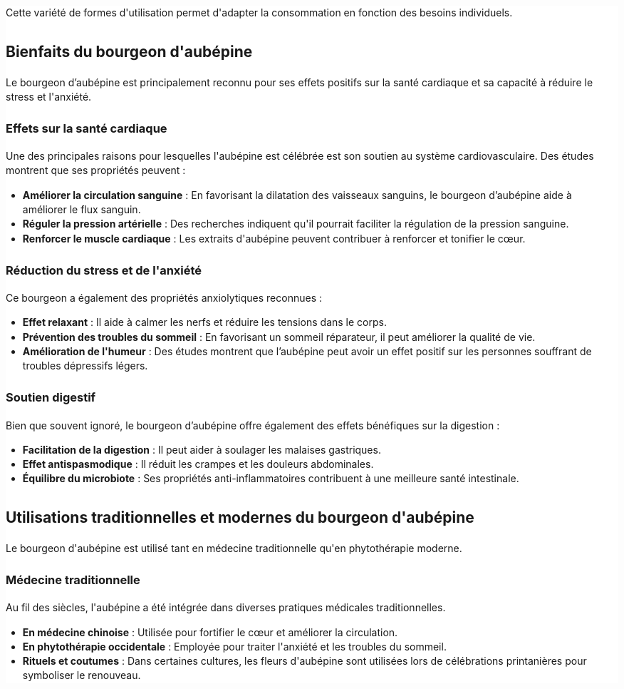 Cette variété de formes d'utilisation permet d'adapter la consommation en fonction des besoins individuels.

## Bienfaits du bourgeon d'aubépine

Le bourgeon d’aubépine est principalement reconnu pour ses effets positifs sur la santé cardiaque et sa capacité à réduire le stress et l'anxiété. 

### Effets sur la santé cardiaque

Une des principales raisons pour lesquelles l'aubépine est célébrée est son soutien au système cardiovasculaire. Des études montrent que ses propriétés peuvent :

- **Améliorer la circulation sanguine** : En favorisant la dilatation des vaisseaux sanguins, le bourgeon d’aubépine aide à améliorer le flux sanguin.
- **Réguler la pression artérielle** : Des recherches indiquent qu'il pourrait faciliter la régulation de la pression sanguine.
- **Renforcer le muscle cardiaque** : Les extraits d'aubépine peuvent contribuer à renforcer et tonifier le cœur.

### Réduction du stress et de l'anxiété

Ce bourgeon a également des propriétés anxiolytiques reconnues :

- **Effet relaxant** : Il aide à calmer les nerfs et réduire les tensions dans le corps.
- **Prévention des troubles du sommeil** : En favorisant un sommeil réparateur, il peut améliorer la qualité de vie.
- **Amélioration de l'humeur** : Des études montrent que l’aubépine peut avoir un effet positif sur les personnes souffrant de troubles dépressifs légers.

### Soutien digestif

Bien que souvent ignoré, le bourgeon d’aubépine offre également des effets bénéfiques sur la digestion :

- **Facilitation de la digestion** : Il peut aider à soulager les malaises gastriques.
- **Effet antispasmodique** : Il réduit les crampes et les douleurs abdominales.
- **Équilibre du microbiote** : Ses propriétés anti-inflammatoires contribuent à une meilleure santé intestinale.

## Utilisations traditionnelles et modernes du bourgeon d'aubépine

Le bourgeon d'aubépine est utilisé tant en médecine traditionnelle qu'en phytothérapie moderne. 

### Médecine traditionnelle

Au fil des siècles, l'aubépine a été intégrée dans diverses pratiques médicales traditionnelles.

- **En médecine chinoise** : Utilisée pour fortifier le cœur et améliorer la circulation.
- **En phytothérapie occidentale** : Employée pour traiter l'anxiété et les troubles du sommeil.
- **Rituels et coutumes** : Dans certaines cultures, les fleurs d'aubépine sont utilisées lors de célébrations printanières pour symboliser le renouveau.

